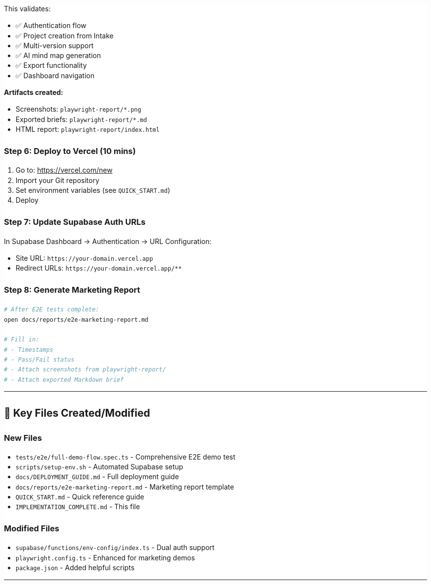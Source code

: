 This validates:
- ✅ Authentication flow
- ✅ Project creation from Intake
- ✅ Multi-version support
- ✅ AI mind map generation
- ✅ Export functionality
- ✅ Dashboard navigation

**Artifacts created:**
- Screenshots: `playwright-report/*.png`
- Exported briefs: `playwright-report/*.md`
- HTML report: `playwright-report/index.html`

### Step 6: Deploy to Vercel (10 mins)

1. Go to: https://vercel.com/new
2. Import your Git repository
3. Set environment variables (see `QUICK_START.md`)
4. Deploy

### Step 7: Update Supabase Auth URLs

In Supabase Dashboard → Authentication → URL Configuration:
- Site URL: `https://your-domain.vercel.app`
- Redirect URLs: `https://your-domain.vercel.app/**`

### Step 8: Generate Marketing Report

```bash
# After E2E tests complete:
open docs/reports/e2e-marketing-report.md

# Fill in:
# - Timestamps
# - Pass/Fail status
# - Attach screenshots from playwright-report/
# - Attach exported Markdown brief
```

---

## 📁 Key Files Created/Modified

### New Files
- `tests/e2e/full-demo-flow.spec.ts` - Comprehensive E2E demo test
- `scripts/setup-env.sh` - Automated Supabase setup
- `docs/DEPLOYMENT_GUIDE.md` - Full deployment guide
- `docs/reports/e2e-marketing-report.md` - Marketing report template
- `QUICK_START.md` - Quick reference guide
- `IMPLEMENTATION_COMPLETE.md` - This file

### Modified Files
- `supabase/functions/env-config/index.ts` - Dual auth support
- `playwright.config.ts` - Enhanced for marketing demos
- `package.json` - Added helpful scripts

---